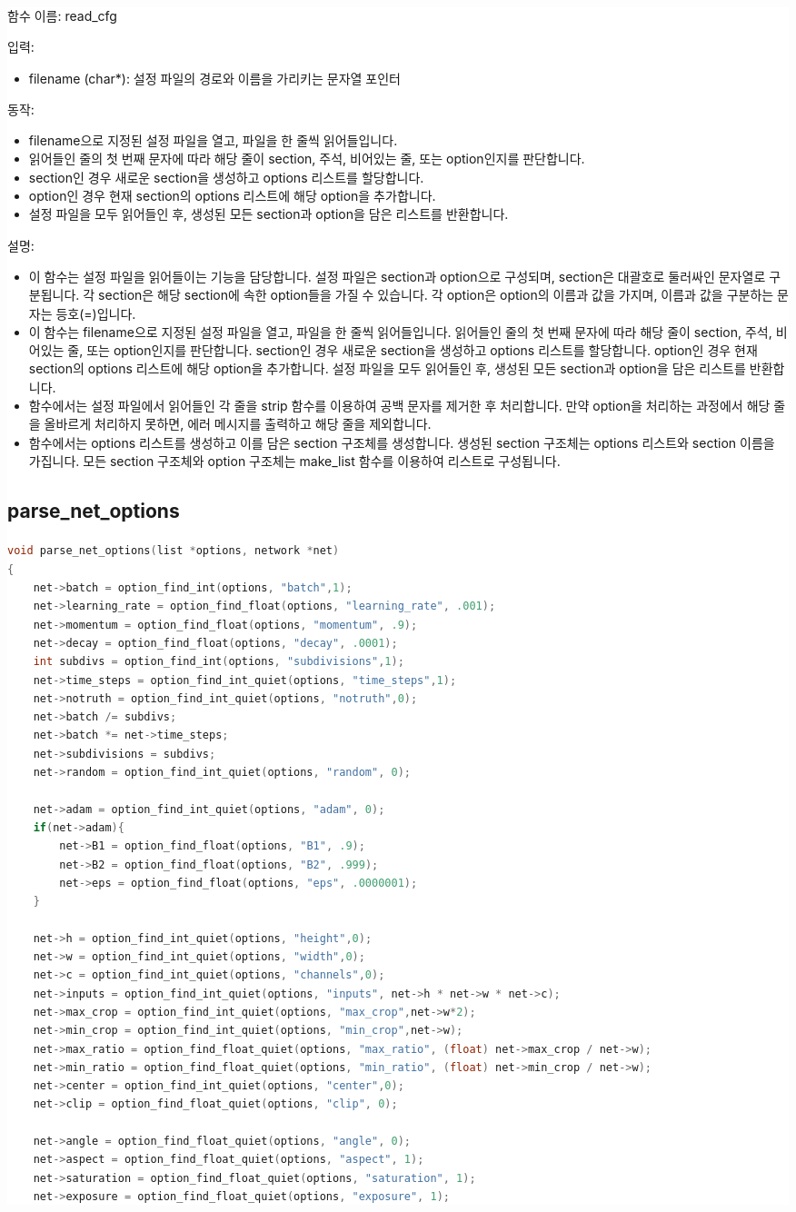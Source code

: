 함수 이름: read\_cfg&#x20;

입력:

* filename (char\*): 설정 파일의 경로와 이름을 가리키는 문자열 포인터

동작:

* filename으로 지정된 설정 파일을 열고, 파일을 한 줄씩 읽어들입니다.
* 읽어들인 줄의 첫 번째 문자에 따라 해당 줄이 section, 주석, 비어있는 줄, 또는 option인지를 판단합니다.
* section인 경우 새로운 section을 생성하고 options 리스트를 할당합니다.
* option인 경우 현재 section의 options 리스트에 해당 option을 추가합니다.
* 설정 파일을 모두 읽어들인 후, 생성된 모든 section과 option을 담은 리스트를 반환합니다.

설명:&#x20;

* 이 함수는 설정 파일을 읽어들이는 기능을 담당합니다. 설정 파일은 section과 option으로 구성되며, section은 대괄호로 둘러싸인 문자열로 구분됩니다. 각 section은 해당 section에 속한 option들을 가질 수 있습니다. 각 option은 option의 이름과 값을 가지며, 이름과 값을 구분하는 문자는 등호(=)입니다.
* 이 함수는 filename으로 지정된 설정 파일을 열고, 파일을 한 줄씩 읽어들입니다. 읽어들인 줄의 첫 번째 문자에 따라 해당 줄이 section, 주석, 비어있는 줄, 또는 option인지를 판단합니다. section인 경우 새로운 section을 생성하고 options 리스트를 할당합니다. option인 경우 현재 section의 options 리스트에 해당 option을 추가합니다. 설정 파일을 모두 읽어들인 후, 생성된 모든 section과 option을 담은 리스트를 반환합니다.
* 함수에서는 설정 파일에서 읽어들인 각 줄을 strip 함수를 이용하여 공백 문자를 제거한 후 처리합니다. 만약 option을 처리하는 과정에서 해당 줄을 올바르게 처리하지 못하면, 에러 메시지를 출력하고 해당 줄을 제외합니다.
* 함수에서는 options 리스트를 생성하고 이를 담은 section 구조체를 생성합니다. 생성된 section 구조체는 options 리스트와 section 이름을 가집니다. 모든 section 구조체와 option 구조체는 make\_list 함수를 이용하여 리스트로 구성됩니다.



## parse\_net\_options

```c
void parse_net_options(list *options, network *net)
{
    net->batch = option_find_int(options, "batch",1);
    net->learning_rate = option_find_float(options, "learning_rate", .001);
    net->momentum = option_find_float(options, "momentum", .9);
    net->decay = option_find_float(options, "decay", .0001);
    int subdivs = option_find_int(options, "subdivisions",1);
    net->time_steps = option_find_int_quiet(options, "time_steps",1);
    net->notruth = option_find_int_quiet(options, "notruth",0);
    net->batch /= subdivs;
    net->batch *= net->time_steps;
    net->subdivisions = subdivs;
    net->random = option_find_int_quiet(options, "random", 0);

    net->adam = option_find_int_quiet(options, "adam", 0);
    if(net->adam){
        net->B1 = option_find_float(options, "B1", .9);
        net->B2 = option_find_float(options, "B2", .999);
        net->eps = option_find_float(options, "eps", .0000001);
    }

    net->h = option_find_int_quiet(options, "height",0);
    net->w = option_find_int_quiet(options, "width",0);
    net->c = option_find_int_quiet(options, "channels",0);
    net->inputs = option_find_int_quiet(options, "inputs", net->h * net->w * net->c);
    net->max_crop = option_find_int_quiet(options, "max_crop",net->w*2);
    net->min_crop = option_find_int_quiet(options, "min_crop",net->w);
    net->max_ratio = option_find_float_quiet(options, "max_ratio", (float) net->max_crop / net->w);
    net->min_ratio = option_find_float_quiet(options, "min_ratio", (float) net->min_crop / net->w);
    net->center = option_find_int_quiet(options, "center",0);
    net->clip = option_find_float_quiet(options, "clip", 0);

    net->angle = option_find_float_quiet(options, "angle", 0);
    net->aspect = option_find_float_quiet(options, "aspect", 1);
    net->saturation = option_find_float_quiet(options, "saturation", 1);
    net->exposure = option_find_float_quiet(options, "exposure", 1);
```
